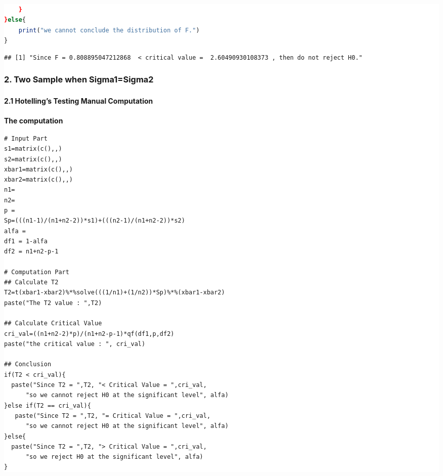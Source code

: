 ``` r
    }
}else{
    print("we cannot conclude the distribution of F.")
}
```

    ## [1] "Since F = 0.808895047212868  < critical value =  2.60490930108373 , then do not reject H0."

### 2. Two Sample when Sigma1=Sigma2

#### 2.1 Hotelling’s Testing Manual Computation

**The computation**

    # Input Part
    s1=matrix(c(),,)
    s2=matrix(c(),,)
    xbar1=matrix(c(),,)
    xbar2=matrix(c(),,)
    n1=
    n2=
    p =
    Sp=(((n1-1)/(n1+n2-2))*s1)+(((n2-1)/(n1+n2-2))*s2)
    alfa =
    df1 = 1-alfa
    df2 = n1+n2-p-1

    # Computation Part
    ## Calculate T2
    T2=t(xbar1-xbar2)%*%solve(((1/n1)+(1/n2))*Sp)%*%(xbar1-xbar2)
    paste("The T2 value : ",T2)

    ## Calculate Critical Value
    cri_val=((n1+n2-2)*p)/(n1+n2-p-1)*qf(df1,p,df2)
    paste("the critical value : ", cri_val)

    ## Conclusion
    if(T2 < cri_val){
      paste("Since T2 = ",T2, "< Critical Value = ",cri_val,
          "so we cannot reject H0 at the significant level", alfa)
    }else if(T2 == cri_val){
       paste("Since T2 = ",T2, "= Critical Value = ",cri_val,
          "so we cannot reject H0 at the significant level", alfa)
    }else{
      paste("Since T2 = ",T2, "> Critical Value = ",cri_val,
          "so we reject H0 at the significant level", alfa)
    }
